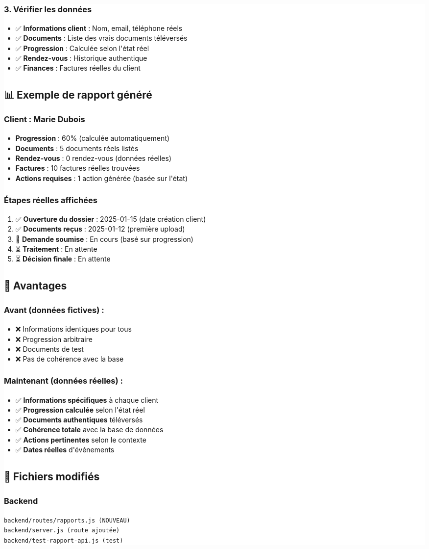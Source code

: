 ### 3. **Vérifier les données**
- ✅ **Informations client** : Nom, email, téléphone réels
- ✅ **Documents** : Liste des vrais documents téléversés
- ✅ **Progression** : Calculée selon l'état réel
- ✅ **Rendez-vous** : Historique authentique
- ✅ **Finances** : Factures réelles du client

## 📊 Exemple de rapport généré

### **Client : Marie Dubois**
- **Progression** : 60% (calculée automatiquement)
- **Documents** : 5 documents réels listés
- **Rendez-vous** : 0 rendez-vous (données réelles)
- **Factures** : 10 factures réelles trouvées
- **Actions requises** : 1 action générée (basée sur l'état)

### **Étapes réelles affichées**
1. ✅ **Ouverture du dossier** : 2025-01-15 (date création client)
2. ✅ **Documents reçus** : 2025-01-12 (première upload)
3. 🔄 **Demande soumise** : En cours (basé sur progression)
4. ⏳ **Traitement** : En attente
5. ⏳ **Décision finale** : En attente

## 🎯 Avantages

### **Avant** (données fictives) :
- ❌ Informations identiques pour tous
- ❌ Progression arbitraire
- ❌ Documents de test
- ❌ Pas de cohérence avec la base

### **Maintenant** (données réelles) :
- ✅ **Informations spécifiques** à chaque client
- ✅ **Progression calculée** selon l'état réel
- ✅ **Documents authentiques** téléversés
- ✅ **Cohérence totale** avec la base de données
- ✅ **Actions pertinentes** selon le contexte
- ✅ **Dates réelles** d'événements

## 📁 Fichiers modifiés

### Backend
```
backend/routes/rapports.js (NOUVEAU)
backend/server.js (route ajoutée)
backend/test-rapport-api.js (test)
```
